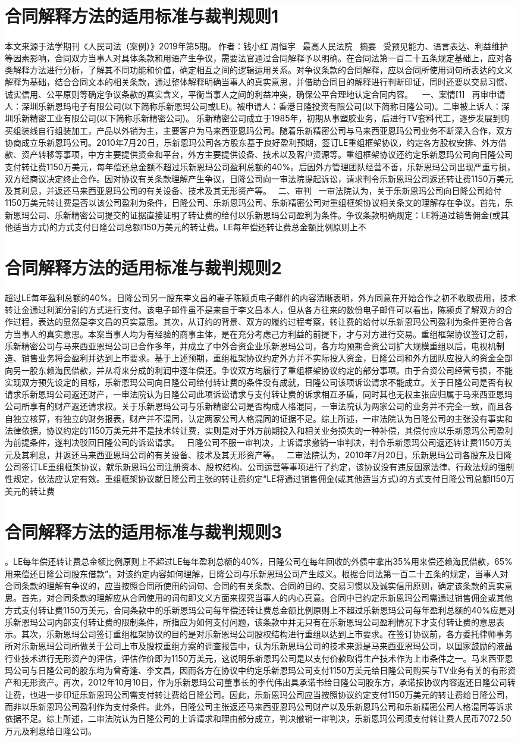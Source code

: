 # 合同解释方法的适用标准与裁判规则1


本文来源于法学期刊《人民司法（案例）》2019年第5期。
作者：钱小红 周恒宇
 
最高人民法院
 
摘要
 
受预见能力、语言表达、利益维护等因素影响，合同双方当事人对具体条款和用语产生争议，需要法官通过合同解释予以明确。在合同法第一百二十五条规定基础上，应对各类解释方法进行分析，了解其不同功能和价值，确定相互之间的逻辑运用关系。对争议条款的合同解释，应以合同所使用词句所表达的文义解释为基础，结合合同文本的相关条款，通过整体解释明确当事人的真实意思，并借助合同目的解释进行判断印证，同时还要以交易习惯、诚实信用、公平原则等确定争议条款的真实含义，平衡当事人之间的利益冲突，确保公平合理地认定合同内容。 
 
一、案情[1]
 
再审申请人：深圳乐新恩玛电子有限公司(以下简称乐新恩玛公司或LE)。被申请人：香港日隆投资有限公司(以下简称日隆公司)。二审被上诉人：深圳乐新精密工业有限公司(以下简称乐新精密公司)。
乐新精密公司成立于1985年，初期从事塑胶业务，后进行TV套料代工，逐步发展到购买组装线自行组装加工，产品以外销为主，主要客户为马来西亚恩玛公司。随着乐新精密公司与马来西亚恩玛公司业务不断深入合作，双方协商成立乐新恩玛公司。2010年7月20日，乐新恩玛公司各方股东基于良好盈利预期，签订LE重组框架协议，约定各方股权安排、外方借款、资产转移等事项，中方主要提供资金和平台，外方主要提供设备、技术以及客户资源等。重组框架协议还约定乐新恩玛公司向日隆公司支付转让费1150万美元，每年偿还总金额不超过乐新恩玛公司盈利总额的40%。后因外方管理团队经营不善，乐新恩玛公司出现严重亏损，双方经商议决定终止合作。因对协议有关条款理解产生争议，日隆公司向一审法院提起诉讼，请求判令乐新恩玛公司返还转让费1150万美元及其利息，并返还马来西亚恩玛公司的有关设备、技术及其无形资产等。
 
二、审判
 
一审法院认为，关于乐新恩玛公司向日隆公司给付1150万美元转让费是否以该公司盈利为条件，日隆公司、乐新恩玛公司、乐新精密公司对重组框架协议相关条文的理解存在争议。首先，乐新恩玛公司、乐新精密公司提交的证据直接证明了转让费的给付以乐新恩玛公司盈利为条件。争议条款明确规定：LE将通过销售佣金(或其他适当方式)的方式支付日隆公司总额l150万美元的转让费。LE每年偿还转让费总金额比例原则上不

# 合同解释方法的适用标准与裁判规则2

超过LE每年盈利总额的40%。日隆公司另一股东李文昌的妻子陈颍贞电子邮件的内容清晰表明，外方同意在开始合作之初不收取费用，技术转让金通过利润分割的方式进行支付。该电子邮件虽不是来自于李文昌本人，但从各方往来的数份电子邮件可以看出，陈颍贞了解双方的合作过程，表达的显然是李文昌的真实意思。其次，从订约的背景、双方的履约过程考察，转让费的给付以乐新恩玛公司盈利为条件更符合各方当事人的真实意思。本案当事人均为有经验的商事主体，是在充分考虑己方利益的前提下，才与对方进行交易。重组框架协议签订之前，乐新精密公司与马来西亚恩玛公司已合作多年，并成立了中外合资企业乐新恩玛公司，各方均预期合资公司扩大规模重组以后，电视机制造、销售业务将会盈利并达到上市要求。基于上述预期，重组框架协议约定外方并不实际投入资金，日隆公司和外方团队应投入的资金全部向另一股东赖海民借款，并从将来分成的利润中逐年偿还。争议双方均履行了重组框架协议约定的部分事项。由于合资公司经营亏损，不能实现双方预先设定的目标，乐新恩玛公司向日隆公司给付转让费的条件没有成就，日隆公司该项诉讼请求不能成立。关于日隆公司是否有权请求乐新恩玛公司返还财产，一审法院认为日隆公司此项诉讼请求与支付转让费的诉求相互矛盾，同时其也无权主张应归属于马来西亚恩玛公司所享有的财产返还请求权。关于乐新恩玛公司与乐新精密公司是否构成人格混同，一审法院认为两家公司的业务并不完全一致，而且各自独立核算，有独立的财务报表，财产并不混同，认定两家公司人格混同的证据不足。综上所述，一审法院认为日隆公司的主张没有事实和法律依据，协议约定的1150万美元并不是技术转让费，实则是对于外方前期投入和相关业务损失的一种补偿，其偿付应以乐新恩玛公司盈利为前提条件，遂判决驳回日隆公司的诉讼请求。
 
日隆公司不服一审判决，上诉请求撤销一审判决，判令乐新恩玛公司返还转让费1150万美元及其利息，并返还马来西亚恩玛公司的有关设备、技术及其无形资产等。
 
二审法院认为，2010年7月20日，乐新恩玛公司各股东及日隆公司签订LE重组框架协议，就乐新恩玛公司注册资本、股权结构、公司运营等事项进行了约定，该协议没有违反国家法律、行政法规的强制性规定，依法应认定有效。重组框架协议就日隆公司主张的转让费约定“LE将通过销售佣金(或其他适当方式)的方式支付日隆公司总额l150万美元的转让费

# 合同解释方法的适用标准与裁判规则3

。LE每年偿还转让费总金额比例原则上不超过LE每年盈利总额的40%，日隆公司在每年回收的外债中拿出35%用来偿还赖海民借款，65%用来偿还日隆公司股东借款”。对该约定内容如何理解，日隆公司与乐新恩玛公司产生歧义。根据合同法第一百二十五条的规定，当事人对合同条款的理解有争议的，应当按照合同所使用的词句、合同的有关条款、合同的目的、交易习惯以及诚实信用原则，确定该条款的真实意思。首先，对合同条款的理解应从合同使用的词句即文义方面来探究当事人的内心真意。合同中已约定乐新恩玛公司需通过销售佣金或其他方式支付转让费1150万美元，合同条款中的乐新恩玛公司每年偿还转让费总金额比例原则上不超过乐新恩玛公司每年盈利总额的40%应是对乐新恩玛公司内部支付转让费的限制条件，所指应为如何支付问题，该条款中并无只有在乐新恩玛公司盈利情况下才支付转让费的意思表示。其次，乐新恩玛公司签订重组框架协议的目的是对乐新恩玛公司股权结构进行重组以达到上市要求。在签订协议前，各方委托律师事务所对乐新恩玛公司所做关于公司上市及股权重组方案的调查报告中，认为乐新恩玛公司的技术来源是马来西亚恩玛公司，以国家鼓励的液晶行业技术进行无形资产的评估，评估作价即为1150万美元，这说明乐新恩玛公司是以支付价款取得生产技术作为上市条件之一。马来西亚恩玛公司与日隆公司的股东均为曾奇逢、李文昌，因而各方在协议中约定乐新恩玛公司支付1150万美元给日隆公司购买与TV业务有关的有形资产和无形资产。再次，2012年10月10日，作为乐新恩玛公司董事长的李代伟出具承诺书给日隆公司股东方，承诺按协议内容返还日隆公司转让费，也进一步印证乐新恩玛公司需支付转让费给日隆公司。因此，乐新恩玛公司应当按照协议约定支付1150万美元的转让费给日隆公司，而非以乐新恩玛公司盈利作为支付条件。此外，日隆公司主张返还马来西亚恩玛公司财产以及乐新恩玛公司和乐新精密公司人格混同等诉求依据不足。综上所述，二审法院认为日隆公司的上诉请求和理由部分成立，判决撤销一审判决，乐新恩玛公司须支付转让费人民币7072.50万元及利息给日隆公司。
 